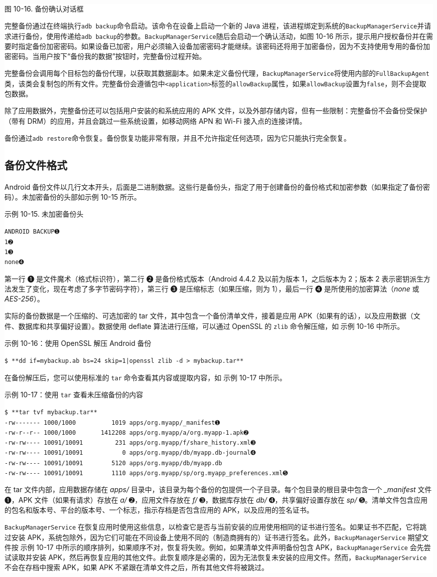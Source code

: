 图 10-16. 备份确认对话框

完整备份通过在终端执行`adb backup`命令启动。该命令在设备上启动一个新的 Java 进程，该进程绑定到系统的`BackupManagerService`并请求进行备份，使用传递给`adb backup`的参数。`BackupManagerService`随后会启动一个确认活动，如图 10-16 所示，提示用户授权备份并在需要时指定备份加密密码。如果设备已加密，用户必须输入设备加密密码才能继续。该密码还将用于加密备份，因为不支持使用专用的备份加密密码。当用户按下“备份我的数据”按钮时，完整备份过程开始。

完整备份会调用每个目标包的备份代理，以获取其数据副本。如果未定义备份代理，`BackupManagerService`将使用内部的`FullBackupAgent`类，该类会复制包的所有文件。完整备份会遵循包中`<application>`标签的`allowBackup`属性，如果`allowBackup`设置为`false`，则不会提取包数据。

除了应用数据外，完整备份还可以包括用户安装的和系统应用的 APK 文件，以及外部存储内容，但有一些限制：完整备份不会备份受保护（带有 DRM）的应用，并且会跳过一些系统设置，如移动网络 APN 和 Wi-Fi 接入点的连接详情。

备份通过`adb restore`命令恢复。备份恢复功能非常有限，并且不允许指定任何选项，因为它只能执行完全恢复。

## 备份文件格式

Android 备份文件以几行文本开头，后面是二进制数据。这些行是备份头，指定了用于创建备份的备份格式和加密参数（如果指定了备份密码）。未加密备份的头部如示例 10-15 所示。

示例 10-15. 未加密备份头

```
ANDROID BACKUP➊
1➋
1➌
none➍
```

第一行 ➊ 是文件魔术（格式标识符），第二行 ➋ 是备份格式版本（Android 4.4.2 及以前为版本 1，之后版本为 2；版本 2 表示密钥派生方法发生了变化，现在考虑了多字节密码字符），第三行 ➌ 是压缩标志（如果压缩，则为 1），最后一行 ➍ 是所使用的加密算法（*none* 或 *AES-256*）。

实际的备份数据是一个压缩的、可选加密的 tar 文件，其中包含一个备份清单文件，接着是应用 APK（如果有的话），以及应用数据（文件、数据库和共享偏好设置）。数据使用 deflate 算法进行压缩，可以通过 OpenSSL 的 `zlib` 命令解压缩，如 示例 10-16 中所示。

示例 10-16：使用 OpenSSL 解压 Android 备份

```
$ **dd if=mybackup.ab bs=24 skip=1|openssl zlib -d > mybackup.tar**
```

在备份解压后，您可以使用标准的 `tar` 命令查看其内容或提取内容，如 示例 10-17 中所示。

示例 10-17：使用 `tar` 查看未压缩备份的内容

```
$ **tar tvf mybackup.tar**
-rw------- 1000/1000          1019 apps/org.myapp/_manifest➊
-rw-r--r-- 1000/1000       1412208 apps/org.myapp/a/org.myapp-1.apk➋
-rw-rw---- 10091/10091         231 apps/org.myapp/f/share_history.xml➌
-rw-rw---- 10091/10091           0 apps/org.myapp/db/myapp.db-journal➍
-rw-rw---- 10091/10091        5120 apps/org.myapp/db/myapp.db
-rw-rw---- 10091/10091        1110 apps/org.myapp/sp/org.myapp_preferences.xml➎
```

在 tar 文件内部，应用数据存储在 *apps/* 目录中，该目录为每个备份的包提供一个子目录。每个包目录的根目录中包含一个 *_manifest* 文件 ➊，APK 文件（如果有请求）存放在 *a/* ➋，应用文件存放在 *f/* ➌，数据库存放在 *db/* ➍，共享偏好设置存放在 *sp/* ➎。清单文件包含应用的包名和版本号、平台的版本号、一个标志，指示存档是否包含应用的 APK，以及应用的签名证书。

`BackupManagerService` 在恢复应用时使用这些信息，以检查它是否与当前安装的应用使用相同的证书进行签名。如果证书不匹配，它将跳过安装 APK，系统包除外，因为它们可能在不同设备上使用不同的（制造商拥有的）证书进行签名。此外，`BackupManagerService` 期望文件按 示例 10-17 中所示的顺序排列，如果顺序不对，恢复将失败。例如，如果清单文件声明备份包含 APK，`BackupManagerService` 会先尝试读取并安装 APK，然后再恢复应用的其他文件。此恢复顺序是必需的，因为无法恢复未安装的应用文件。然而，`BackupManagerService` 不会在存档中搜索 APK，如果 APK 不紧跟在清单文件之后，所有其他文件将被跳过。
